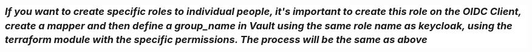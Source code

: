 ### ***If you want to create specific roles to individual people, it's important to create this role on the OIDC Client, create a mapper and then define a group_name in Vault using the same role name as keycloak, using the terraform module with the specific permissions. The process will be the same as above***
